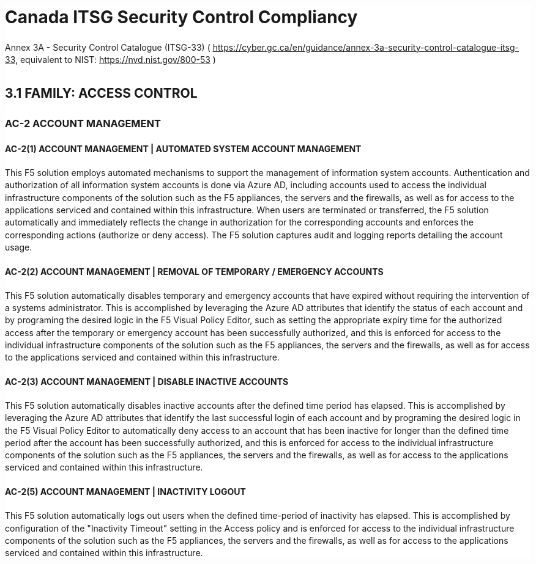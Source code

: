 # Canada ITSG Security Control Compliancy
Annex 3A - Security Control Catalogue (ITSG-33)
( https://cyber.gc.ca/en/guidance/annex-3a-security-control-catalogue-itsg-33,
equivalent to NIST: https://nvd.nist.gov/800-53 )

## 3.1 FAMILY: ACCESS CONTROL
### AC-2 ACCOUNT MANAGEMENT
#### AC-2(1) ACCOUNT MANAGEMENT | AUTOMATED SYSTEM ACCOUNT MANAGEMENT
This F5 solution employs automated mechanisms to support the management of information system accounts.
Authentication and authorization of all information system accounts is done via Azure AD, including accounts used to access the individual infrastructure components of the solution such as the F5 appliances, the servers and the firewalls, as well as for access to the applications serviced and contained within this infrastructure.
When users are terminated or transferred, the F5 solution automatically and immediately reflects the change in authorization for the corresponding accounts and enforces the corresponding actions (authorize or deny access).
The F5 solution captures audit and logging reports detailing the account usage.

#### AC-2(2) ACCOUNT MANAGEMENT | REMOVAL OF TEMPORARY / EMERGENCY ACCOUNTS
This F5 solution automatically disables temporary and emergency accounts that have expired without requiring the intervention of a systems administrator. This is accomplished by leveraging the Azure AD attributes that identify the status of each account and by programing the desired logic in the F5 Visual Policy Editor, such as setting the appropriate expiry time for the authorized access after the temporary or emergency account has been successfully authorized, and this is enforced for access to the individual infrastructure components of the solution such as the F5 appliances, the servers and the firewalls, as well as for access to the applications serviced and contained within this infrastructure.

#### AC-2(3) ACCOUNT MANAGEMENT | DISABLE INACTIVE ACCOUNTS
This F5 solution automatically disables inactive accounts after the defined time period has elapsed.
This is accomplished by leveraging the Azure AD attributes that identify the last successful login of each account and by programing the desired logic in the F5 Visual Policy Editor to automatically deny access to an account that has been inactive for longer than the defined time period after the account has been successfully authorized, and this is enforced for access to the individual infrastructure components of the solution such as the F5 appliances, the servers and the firewalls, as well as for access to the applications serviced and contained within this infrastructure.

#### AC-2(5) ACCOUNT MANAGEMENT | INACTIVITY LOGOUT
This F5 solution automatically logs out users when the defined time-period of inactivity has elapsed.
This is accomplished by configuration of the "Inactivity Timeout" setting in the Access policy and is enforced for access to the individual infrastructure components of the solution such as the F5 appliances, the servers and the firewalls, as well as for access to the applications serviced and contained within this infrastructure.
